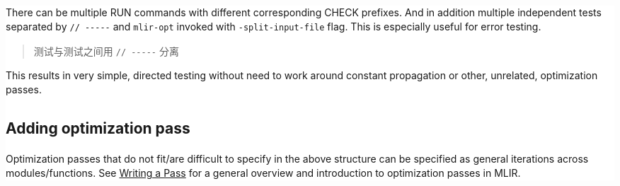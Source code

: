 There can be multiple RUN commands with different corresponding CHECK prefixes. And in addition multiple independent tests separated by `// -----` and `mlir-opt` invoked with `-split-input-file` flag. This is especially useful for error testing.
>  测试与测试之间用 `// -----` 分离

This results in very simple, directed testing without need to work around constant propagation or other, unrelated, optimization passes.

## Adding optimization pass 
Optimization passes that do not fit/are difficult to specify in the above structure can be specified as general iterations across modules/functions. See [Writing a Pass](https://mlir.llvm.org/docs/PassManagement/) for a general overview and introduction to optimization passes in MLIR.